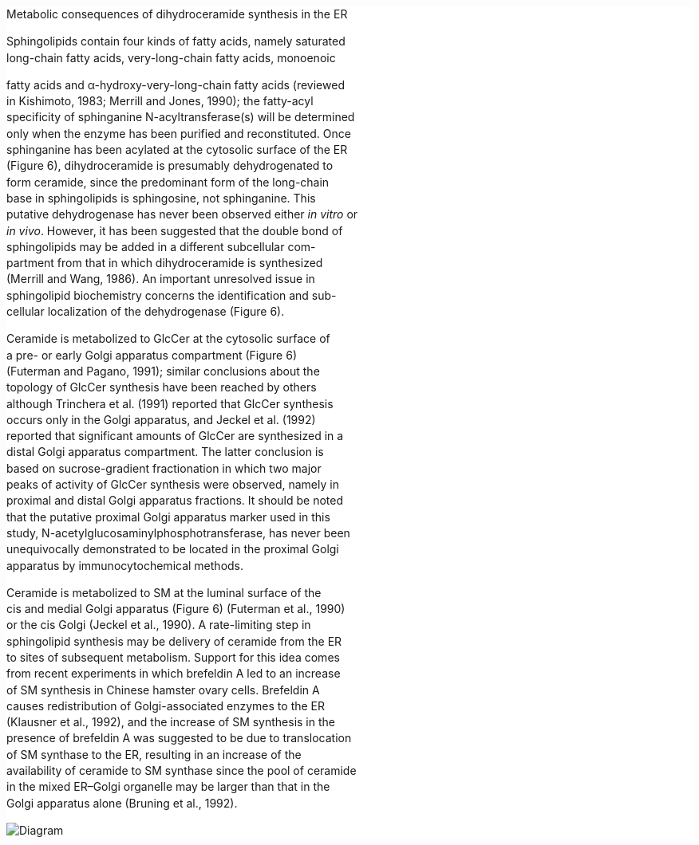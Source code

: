 Metabolic consequences of dihydroceramide synthesis in the ER

Sphingolipids contain four kinds of fatty acids, namely saturated  
long-chain fatty acids, very-long-chain fatty acids, monoenoic  

fatty acids and α-hydroxy-very-long-chain fatty acids (reviewed  
in Kishimoto, 1983; Merrill and Jones, 1990); the fatty-acyl  
specificity of sphinganine N-acyltransferase(s) will be determined  
only when the enzyme has been purified and reconstituted. Once  
sphinganine has been acylated at the cytosolic surface of the ER  
(Figure 6), dihydroceramide is presumably dehydrogenated to  
form ceramide, since the predominant form of the long-chain  
base in sphingolipids is sphingosine, not sphinganine. This  
putative dehydrogenase has never been observed either *in vitro* or  
*in vivo*. However, it has been suggested that the double bond of  
sphingolipids may be added in a different subcellular com-  
partment from that in which dihydroceramide is synthesized  
(Merrill and Wang, 1986). An important unresolved issue in  
sphingolipid biochemistry concerns the identification and sub-  
cellular localization of the dehydrogenase (Figure 6).

Ceramide is metabolized to GlcCer at the cytosolic surface of  
a pre- or early Golgi apparatus compartment (Figure 6)  
(Futerman and Pagano, 1991); similar conclusions about the  
topology of GlcCer synthesis have been reached by others  
although Trinchera et al. (1991) reported that GlcCer synthesis  
occurs only in the Golgi apparatus, and Jeckel et al. (1992)  
reported that significant amounts of GlcCer are synthesized in a  
distal Golgi apparatus compartment. The latter conclusion is  
based on sucrose-gradient fractionation in which two major  
peaks of activity of GlcCer synthesis were observed, namely in  
proximal and distal Golgi apparatus fractions. It should be noted  
that the putative proximal Golgi apparatus marker used in this  
study, N-acetylglucosaminylphosphotransferase, has never been  
unequivocally demonstrated to be located in the proximal Golgi  
apparatus by immunocytochemical methods.

Ceramide is metabolized to SM at the luminal surface of the  
cis and medial Golgi apparatus (Figure 6) (Futerman et al., 1990)  
or the cis Golgi (Jeckel et al., 1990). A rate-limiting step in  
sphingolipid synthesis may be delivery of ceramide from the ER  
to sites of subsequent metabolism. Support for this idea comes  
from recent experiments in which brefeldin A led to an increase  
of SM synthesis in Chinese hamster ovary cells. Brefeldin A  
causes redistribution of Golgi-associated enzymes to the ER  
(Klausner et al., 1992), and the increase of SM synthesis in the  
presence of brefeldin A was suggested to be due to translocation  
of SM synthase to the ER, resulting in an increase of the  
availability of ceramide to SM synthase since the pool of ceramide  
in the mixed ER–Golgi organelle may be larger than that in the  
Golgi apparatus alone (Bruning et al., 1992).

![Diagram](attachment:diagram.png)
